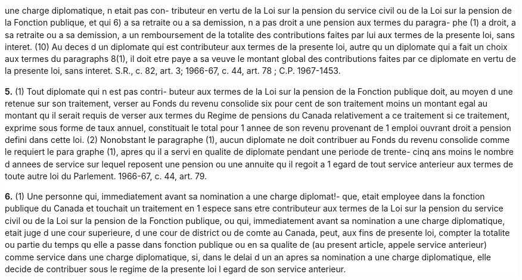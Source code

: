 une charge diplomatique, n etait pas con-
tributeur en vertu de la Loi sur la pension
du service civil ou de la Loi sur la pension de
la Fonction publique, et qui
6) a sa retraite ou a sa demission, n a pas
droit a une pension aux termes du paragra-
phe (1)
a droit, a sa retraite ou a sa demission, a un
remboursement de la totalite des contributions
faites par lui aux termes de la presente loi,
sans interet.
(10) Au deces d un diplomate qui est
contributeur aux termes de la presente loi,
autre qu un diplomate qui a fait un choix aux
termes du paragraphs 8(1), il doit etre paye a
sa veuve le montant global des contributions
faites par ce diplomate en vertu de la presente
loi, sans interet. S.R., c. 82, art. 3; 1966-67, c.
44, art. 78 ; C.P. 1967-1453.

**5.** (1) Tout diplomate qui n est pas contri-
buteur aux termes de la Loi sur la pension de
la Fonction publique doit, au moyen d une
retenue sur son traitement, verser au Fonds
du revenu consolide six pour cent de son
traitement moins un montant egal au montant
qu il serait requis de verser aux termes du
Regime de pensions du Canada relativement a
ce traitement si ce traitement, exprime sous
forme de taux annuel, constituait le total
pour 1 annee de son revenu provenant de
1 emploi ouvrant droit a pension defini dans
cette loi.
(2) Nonobstant le paragraphe (1), aucun
diplomate ne doit contribuer au Fonds du
revenu consolide comme le requiert le para
graphe (1), apres qu il a servi en qualite de
diplomate pendant une periode de trente-
cinq ans moins le nombre d annees de service
sur lequel reposent une pension ou une
annuite qu il regoit a 1 egard de tout service
anterieur aux termes de toute autre loi du
Parlement. 1966-67, c. 44, art. 79.

**6.** (1) Une personne qui, immediatement
avant sa nomination a une charge diplomat!-
que, etait employee dans la fonction publique
du Canada et touchait un traitement en
1 espece sans etre contributeur aux termes de
la Loi sur la pension du service civil ou de la
Loi sur la pension de la Fonction publique, ou
qui, immediatement avant sa nomination a
une charge diplomatique, etait juge d une
cour superieure, d une cour de district ou de
comte au Canada, peut, aux fins de
presente loi, compter la totalite ou
partie du temps qu elle a passe dans
fonction publique ou en sa qualite de
(au present article, appele service anterieur)
comme service dans une charge diplomatique,
si, dans le delai d un an apres sa nomination
a une charge diplomatique, elle decide de
contribuer sous le regime de la presente loi
l egard de son service anterieur.